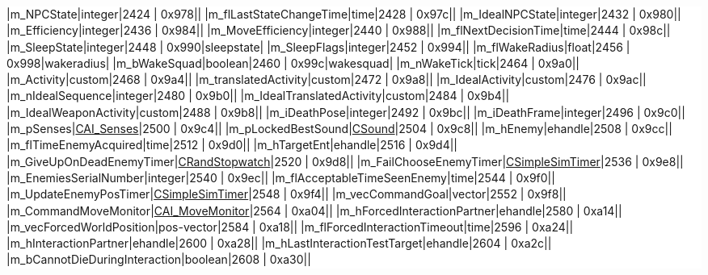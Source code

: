 |m_NPCState|integer|2424 \| 0x978||
|m_flLastStateChangeTime|time|2428 \| 0x97c||
|m_IdealNPCState|integer|2432 \| 0x980||
|m_Efficiency|integer|2436 \| 0x984||
|m_MoveEfficiency|integer|2440 \| 0x988||
|m_flNextDecisionTime|time|2444 \| 0x98c||
|m_SleepState|integer|2448 \| 0x990|sleepstate|
|m_SleepFlags|integer|2452 \| 0x994||
|m_flWakeRadius|float|2456 \| 0x998|wakeradius|
|m_bWakeSquad|boolean|2460 \| 0x99c|wakesquad|
|m_nWakeTick|tick|2464 \| 0x9a0||
|m_Activity|custom|2468 \| 0x9a4||
|m_translatedActivity|custom|2472 \| 0x9a8||
|m_IdealActivity|custom|2476 \| 0x9ac||
|m_nIdealSequence|integer|2480 \| 0x9b0||
|m_IdealTranslatedActivity|custom|2484 \| 0x9b4||
|m_IdealWeaponActivity|custom|2488 \| 0x9b8||
|m_iDeathPose|integer|2492 \| 0x9bc||
|m_iDeathFrame|integer|2496 \| 0x9c0||
|m_pSenses|[CAI_Senses](#CAI_Senses)|2500 \| 0x9c4||
|m_pLockedBestSound|[CSound](#CSound)|2504 \| 0x9c8||
|m_hEnemy|ehandle|2508 \| 0x9cc||
|m_flTimeEnemyAcquired|time|2512 \| 0x9d0||
|m_hTargetEnt|ehandle|2516 \| 0x9d4||
|m_GiveUpOnDeadEnemyTimer|[CRandStopwatch](#CRandStopwatch)|2520 \| 0x9d8||
|m_FailChooseEnemyTimer|[CSimpleSimTimer](#CSimpleSimTimer)|2536 \| 0x9e8||
|m_EnemiesSerialNumber|integer|2540 \| 0x9ec||
|m_flAcceptableTimeSeenEnemy|time|2544 \| 0x9f0||
|m_UpdateEnemyPosTimer|[CSimpleSimTimer](#CSimpleSimTimer)|2548 \| 0x9f4||
|m_vecCommandGoal|vector|2552 \| 0x9f8||
|m_CommandMoveMonitor|[CAI_MoveMonitor](#CAI_MoveMonitor)|2564 \| 0xa04||
|m_hForcedInteractionPartner|ehandle|2580 \| 0xa14||
|m_vecForcedWorldPosition|pos-vector|2584 \| 0xa18||
|m_flForcedInteractionTimeout|time|2596 \| 0xa24||
|m_hInteractionPartner|ehandle|2600 \| 0xa28||
|m_hLastInteractionTestTarget|ehandle|2604 \| 0xa2c||
|m_bCannotDieDuringInteraction|boolean|2608 \| 0xa30||